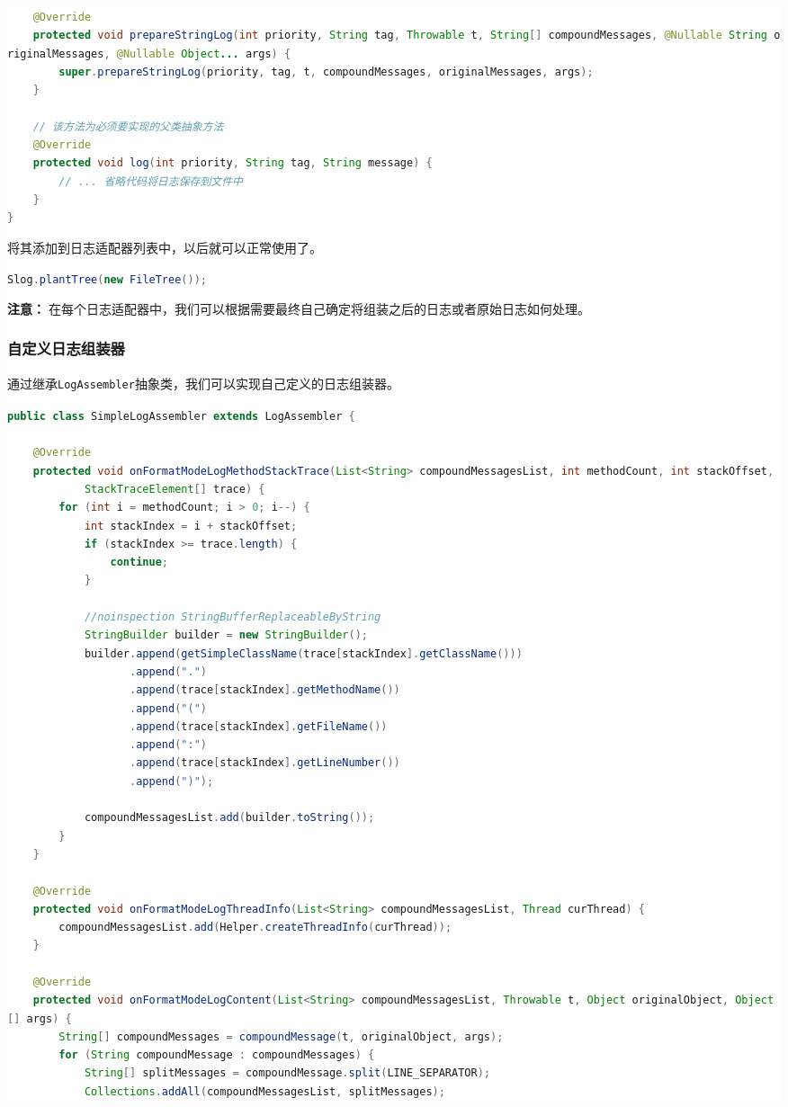 ```java
    @Override
    protected void prepareStringLog(int priority, String tag, Throwable t, String[] compoundMessages, @Nullable String originalMessages, @Nullable Object... args) {
        super.prepareStringLog(priority, tag, t, compoundMessages, originalMessages, args);
    }

    // 该方法为必须要实现的父类抽象方法
    @Override
    protected void log(int priority, String tag, String message) {
        // ... 省略代码将日志保存到文件中
    }
}
```

将其添加到日志适配器列表中，以后就可以正常使用了。

 ```java
 Slog.plantTree(new FileTree());
 ```

**注意：** 在每个日志适配器中，我们可以根据需要最终自己确定将组装之后的日志或者原始日志如何处理。

### 自定义日志组装器

通过继承`LogAssembler`抽象类，我们可以实现自己定义的日志组装器。

```java
public class SimpleLogAssembler extends LogAssembler {

    @Override
    protected void onFormatModeLogMethodStackTrace(List<String> compoundMessagesList, int methodCount, int stackOffset,
            StackTraceElement[] trace) {
        for (int i = methodCount; i > 0; i--) {
            int stackIndex = i + stackOffset;
            if (stackIndex >= trace.length) {
                continue;
            }

            //noinspection StringBufferReplaceableByString
            StringBuilder builder = new StringBuilder();
            builder.append(getSimpleClassName(trace[stackIndex].getClassName()))
                   .append(".")
                   .append(trace[stackIndex].getMethodName())
                   .append("(")
                   .append(trace[stackIndex].getFileName())
                   .append(":")
                   .append(trace[stackIndex].getLineNumber())
                   .append(")");

            compoundMessagesList.add(builder.toString());
        }
    }

    @Override
    protected void onFormatModeLogThreadInfo(List<String> compoundMessagesList, Thread curThread) {
        compoundMessagesList.add(Helper.createThreadInfo(curThread));
    }

    @Override
    protected void onFormatModeLogContent(List<String> compoundMessagesList, Throwable t, Object originalObject, Object[] args) {
        String[] compoundMessages = compoundMessage(t, originalObject, args);
        for (String compoundMessage : compoundMessages) {
            String[] splitMessages = compoundMessage.split(LINE_SEPARATOR);
            Collections.addAll(compoundMessagesList, splitMessages);
```